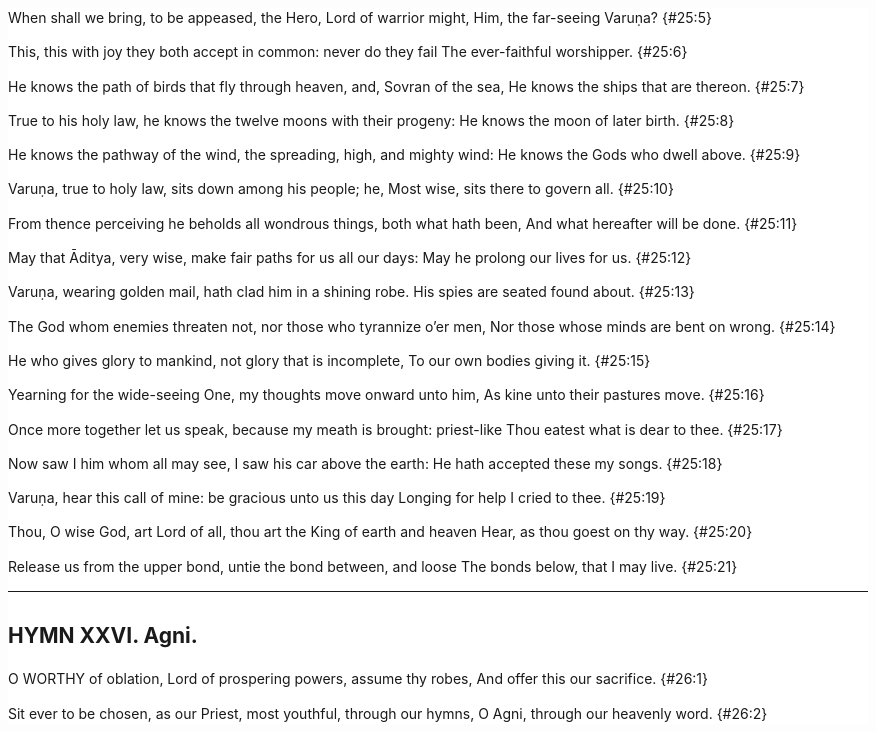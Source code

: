 When shall we bring, to be appeased, the Hero, Lord of warrior might,
Him, the far-seeing Varuṇa? {#25:5}

This, this with joy they both accept in common: never do they fail
The ever-faithful worshipper. {#25:6}

He knows the path of birds that fly through heaven, and, Sovran of the sea,
He knows the ships that are thereon. {#25:7}

True to his holy law, he knows the twelve moons with their progeny:
He knows the moon of later birth. {#25:8}

He knows the pathway of the wind, the spreading, high, and mighty wind:
He knows the Gods who dwell above. {#25:9}

Varuṇa, true to holy law, sits down among his people; he,
Most wise, sits there to govern all. {#25:10}

From thence perceiving he beholds all wondrous things, both what hath been,
And what hereafter will be done. {#25:11}

May that Āditya, very wise, make fair paths for us all our days:
May he prolong our lives for us. {#25:12}

Varuṇa, wearing golden mail, hath clad him in a shining robe.
His spies are seated found about. {#25:13}

The God whom enemies threaten not, nor those who tyrannize o’er men,
Nor those whose minds are bent on wrong. {#25:14}

He who gives glory to mankind, not glory that is incomplete,
To our own bodies giving it. {#25:15}

Yearning for the wide-seeing One, my thoughts move onward unto him,
As kine unto their pastures move. {#25:16}

Once more together let us speak, because my meath is brought: priest-like
Thou eatest what is dear to thee. {#25:17}

Now saw I him whom all may see, I saw his car above the earth:
He hath accepted these my songs. {#25:18}

Varuṇa, hear this call of mine: be gracious unto us this day
Longing for help I cried to thee. {#25:19}

Thou, O wise God, art Lord of all, thou art the King of earth and heaven
Hear, as thou goest on thy way. {#25:20}

Release us from the upper bond, untie the bond between, and loose
The bonds below, that I may live. {#25:21}

* * *

## HYMN XXVI. Agni.

O WORTHY of oblation, Lord of prospering powers, assume thy robes,
And offer this our sacrifice. {#26:1}

Sit ever to be chosen, as our Priest, most youthful, through our hymns,
O Agni, through our heavenly word. {#26:2}
